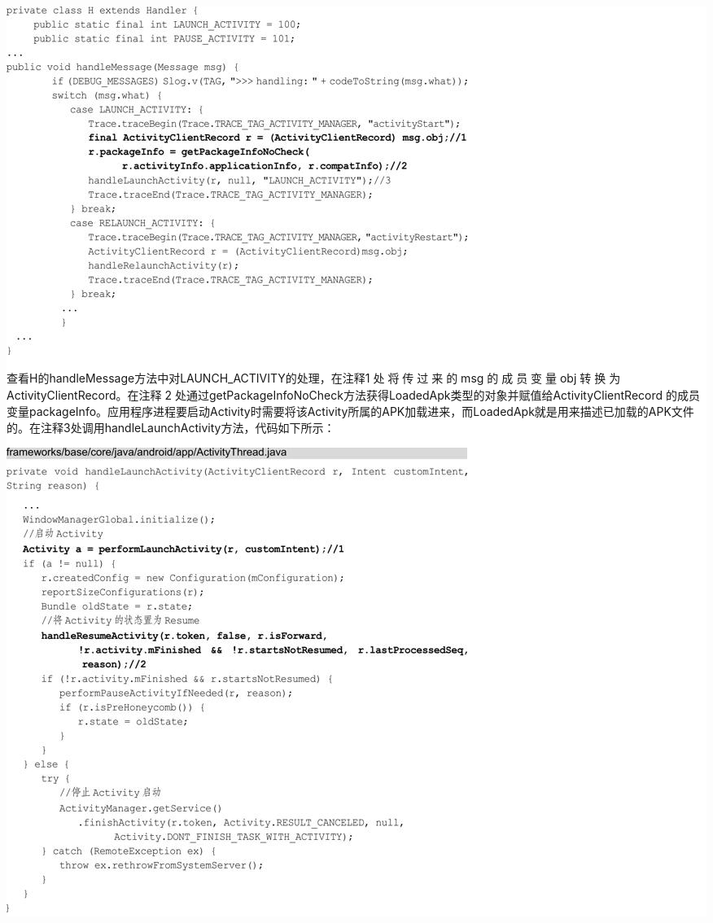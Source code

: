 ![image-20240715101224804](images/四大组件工作过程/image-20240715101224804.png)

查看H的handleMessage方法中对LAUNCH_ACTIVITY的处理，在注释1 处 将 传 过 来 的 msg 的 成 员 变 量 obj 转 换 为ActivityClientRecord。在注释 2 处通过getPackageInfoNoCheck方法获得LoadedApk类型的对象并赋值给ActivityClientRecord 的成员变量packageInfo。应用程序进程要启动Activity时需要将该Activity所属的APK加载进来，而LoadedApk就是用来描述已加载的APK文件的。在注释3处调用handleLaunchActivity方法，代码如下所示：

![image-20240715101232481](images/四大组件工作过程/image-20240715101232481.png)

![image-20240715101235704](images/四大组件工作过程/image-20240715101235704.png)
